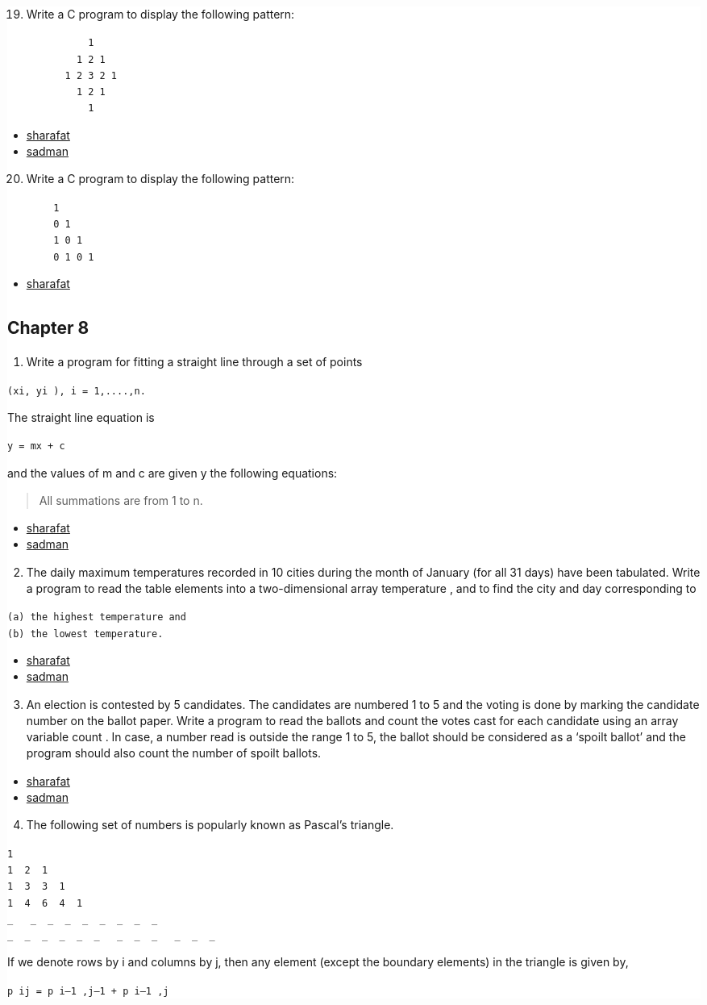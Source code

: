 19. Write a C program to display the following pattern:
```
              1
            1 2 1
          1 2 3 2 1
            1 2 1
              1
```
- [sharafat](solutions/sharafat/7/19.c)
- [sadman](solutions/sadman/7/19.c)

20. Write a C program to display the following pattern:
```
		1
		0 1
		1 0 1
		0 1 0 1
```
- [sharafat](solutions/sharafat/7/20.c)

## Chapter 8 

1. Write a program for fitting a straight line through a set of points 
```
(xi, yi ), i = 1,....,n.
```
The straight line equation is
```
y = mx + c
```
and the values of m and c are given y the following equations:
> All summations are from 1 to n.
- [sharafat](solutions/sharafat/8/1.c)
- [sadman](solutions/sadman/8/1.c)

2. The daily maximum temperatures recorded in 10 cities during the month of January (for all 31 days) have been tabulated.
Write a program to read the table elements into a two-dimensional array temperature , and to find the city and day corresponding to
```
(a) the highest temperature and
(b) the lowest temperature.
```
- [sharafat](solutions/sharafat/8/2.c)
- [sadman](solutions/sadman/8/2.c)

3. An election is contested by 5 candidates. The candidates are numbered 1 to 5 and the voting is done by marking the candidate number on the ballot paper. Write a program to read the ballots and count the votes cast for each candidate using an array variable count . In case, a number read is outside the range 1 to 5, the ballot should be considered as a ‘spoilt ballot’ and the program should also count the number of spoilt ballots.
- [sharafat](solutions/sharafat/8/3.c)
- [sadman](solutions/sadman/8/3.c)

4. The following set of numbers is popularly known as Pascal’s triangle.
```
1
1  2  1
1  3  3  1
1  4  6  4  1
_   _  _  _  _  _  _  _  _
_  _  _  _  _  _   _  _  _   _  _  _				
```
If we denote rows by i and columns by j, then any element
(except the boundary elements) in the triangle is given by,
```
p ij = p i–1 ,j–1 + p i–1 ,j
```